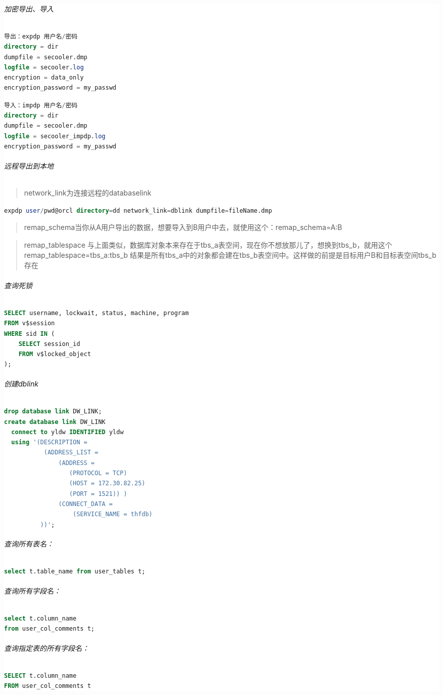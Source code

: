 ###### 加密导出、导入
```sql
导出：expdp 用户名/密码
directory = dir
dumpfile = secooler.dmp
logfile = secooler.log
encryption = data_only
encryption_password = my_passwd
```
```sql
导入：impdp 用户名/密码
directory = dir
dumpfile = secooler.dmp
logfile = secooler_impdp.log
encryption_password = my_passwd
```

###### 远程导出到本地
> network_link为连接远程的databaselink

```sql
expdp user/pwd@orcl directory=dd network_link=dblink dumpfile=fileName.dmp
```
> remap_schema当你从A用户导出的数据，想要导入到B用户中去，就使用这个：remap_schema=A:B

> remap_tablespace 与上面类似，数据库对象本来存在于tbs_a表空间，现在你不想放那儿了，想换到tbs_b，就用这个remap_tablespace=tbs_a:tbs_b 结果是所有tbs_a中的对象都会建在tbs_b表空间中。这样做的前提是目标用户B和目标表空间tbs_b存在




###### 查询死锁
```sql
SELECT username, lockwait, status, machine, program
FROM v$session
WHERE sid IN (
	SELECT session_id
	FROM v$locked_object
);
```

###### 创建dblink
```sql
drop database link DW_LINK;
create database link DW_LINK
  connect to yldw IDENTIFIED yldw
  using '(DESCRIPTION =
           (ADDRESS_LIST =
               (ADDRESS =
                  (PROTOCOL = TCP)
                  (HOST = 172.30.82.25)
                  (PORT = 1521)) )
               (CONNECT_DATA =
                   (SERVICE_NAME = thfdb)
          ))';
```
###### 查询所有表名：
```sql
select t.table_name from user_tables t;
```
###### 查询所有字段名：
```sql
select t.column_name
from user_col_comments t;
```
###### 查询指定表的所有字段名：
```sql
SELECT t.column_name
FROM user_col_comments t
```